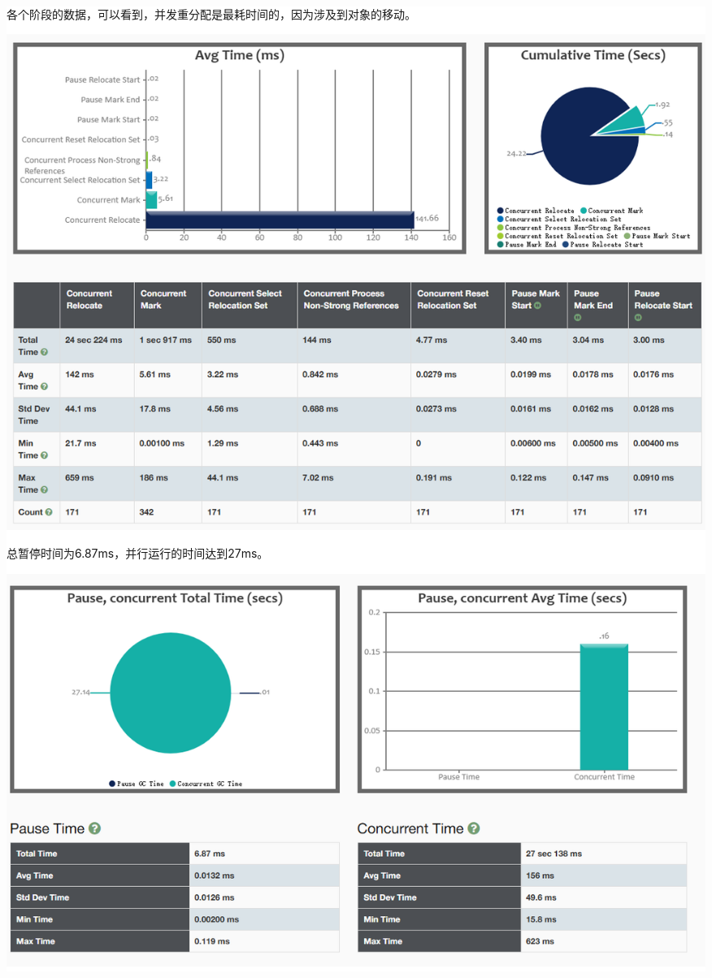 

各个阶段的数据，可以看到，并发重分配是最耗时间的，因为涉及到对象的移动。

![Z_4](img/Z_4.png)



总暂停时间为6.87ms，并行运行的时间达到27ms。

![Z_5](img/Z_5.png)

